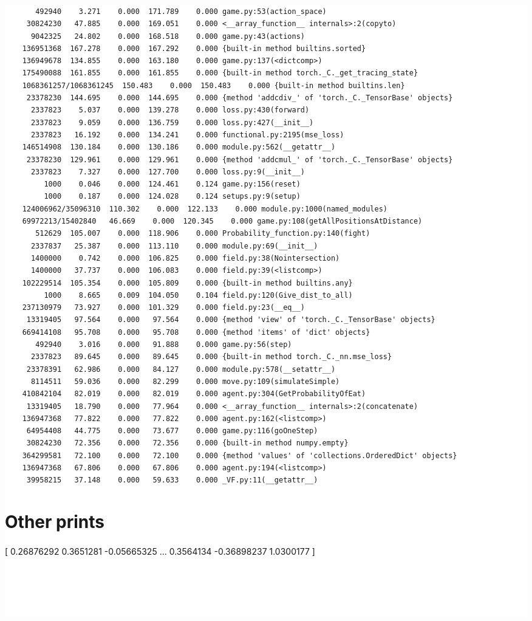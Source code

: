            492940    3.271    0.000  171.789    0.000 game.py:53(action_space)
         30824230   47.885    0.000  169.051    0.000 <__array_function__ internals>:2(copyto)
          9042325   24.802    0.000  168.518    0.000 game.py:43(actions)
        136951368  167.278    0.000  167.292    0.000 {built-in method builtins.sorted}
        136949678  134.855    0.000  163.180    0.000 game.py:137(<dictcomp>)
        175490088  161.855    0.000  161.855    0.000 {built-in method torch._C._get_tracing_state}
        1068361257/1068361245  150.483    0.000  150.483    0.000 {built-in method builtins.len}
         23378230  144.695    0.000  144.695    0.000 {method 'addcdiv_' of 'torch._C._TensorBase' objects}
          2337823    5.037    0.000  139.278    0.000 loss.py:430(forward)
          2337823    9.059    0.000  136.759    0.000 loss.py:427(__init__)
          2337823   16.192    0.000  134.241    0.000 functional.py:2195(mse_loss)
        146514908  130.184    0.000  130.186    0.000 module.py:562(__getattr__)
         23378230  129.961    0.000  129.961    0.000 {method 'addcmul_' of 'torch._C._TensorBase' objects}
          2337823    7.327    0.000  127.700    0.000 loss.py:9(__init__)
             1000    0.046    0.000  124.461    0.124 game.py:156(reset)
             1000    0.187    0.000  124.028    0.124 setups.py:9(setup)
        124006962/35096310  110.302    0.000  122.133    0.000 module.py:1000(named_modules)
        69972213/15402840   46.669    0.000  120.345    0.000 game.py:108(getAllPositionsAtDistance)
           512629  105.007    0.000  118.906    0.000 Probability_function.py:140(fight)
          2337837   25.387    0.000  113.110    0.000 module.py:69(__init__)
          1400000    0.742    0.000  106.825    0.000 field.py:38(Nointersection)
          1400000   37.737    0.000  106.083    0.000 field.py:39(<listcomp>)
        102229514  105.354    0.000  105.809    0.000 {built-in method builtins.any}
             1000    8.665    0.009  104.050    0.104 field.py:120(Give_dist_to_all)
        237130979   73.927    0.000  101.329    0.000 field.py:23(__eq__)
         13319405   97.564    0.000   97.564    0.000 {method 'view' of 'torch._C._TensorBase' objects}
        669414108   95.708    0.000   95.708    0.000 {method 'items' of 'dict' objects}
           492940    3.016    0.000   91.888    0.000 game.py:56(step)
          2337823   89.645    0.000   89.645    0.000 {built-in method torch._C._nn.mse_loss}
         23378391   62.986    0.000   84.127    0.000 module.py:578(__setattr__)
          8114511   59.036    0.000   82.299    0.000 move.py:109(simulateSimple)
        410842104   82.019    0.000   82.019    0.000 agent.py:304(GetProbabilityOfEat)
         13319405   18.790    0.000   77.964    0.000 <__array_function__ internals>:2(concatenate)
        136947368   77.822    0.000   77.822    0.000 agent.py:162(<listcomp>)
         64954408   44.775    0.000   73.677    0.000 game.py:116(goOneStep)
         30824230   72.356    0.000   72.356    0.000 {built-in method numpy.empty}
        364299581   72.100    0.000   72.100    0.000 {method 'values' of 'collections.OrderedDict' objects}
        136947368   67.806    0.000   67.806    0.000 agent.py:194(<listcomp>)
         39958215   37.148    0.000   59.633    0.000 _VF.py:11(__getattr__)


# Other prints

[ 0.26876292  0.3651281  -0.05665325 ...  0.3564134  -0.36898237
  1.0300177 ]

 <br /> 
 <br /> 
 <br /> 
 <br />
